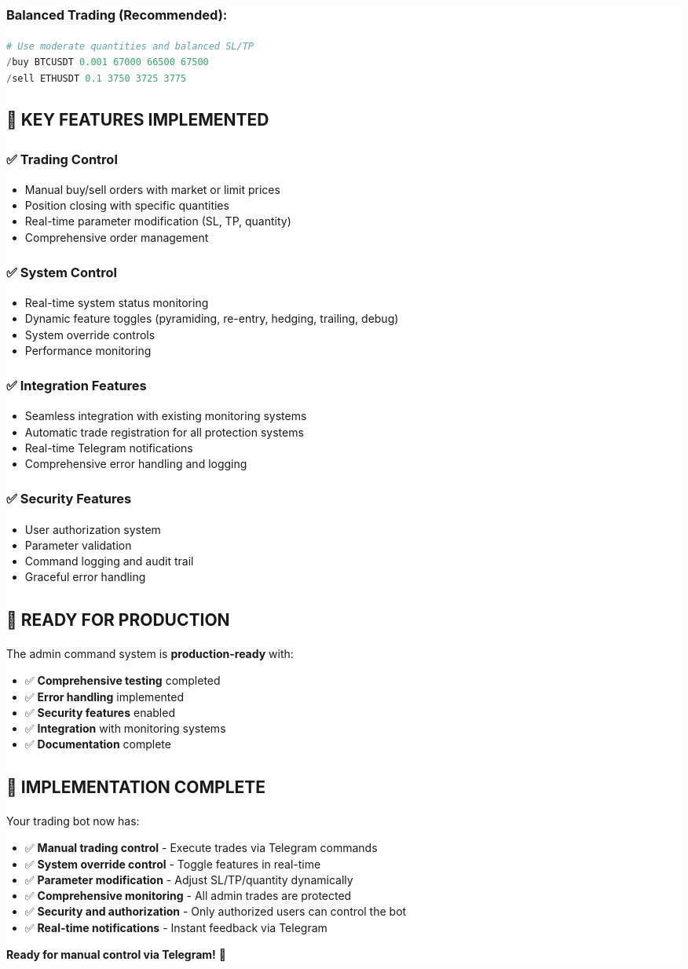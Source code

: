 ### Balanced Trading (Recommended):
```python
# Use moderate quantities and balanced SL/TP
/buy BTCUSDT 0.001 67000 66500 67500
/sell ETHUSDT 0.1 3750 3725 3775
```

## 🎯 **KEY FEATURES IMPLEMENTED**

### ✅ **Trading Control**
- Manual buy/sell orders with market or limit prices
- Position closing with specific quantities
- Real-time parameter modification (SL, TP, quantity)
- Comprehensive order management

### ✅ **System Control**
- Real-time system status monitoring
- Dynamic feature toggles (pyramiding, re-entry, hedging, trailing, debug)
- System override controls
- Performance monitoring

### ✅ **Integration Features**
- Seamless integration with existing monitoring systems
- Automatic trade registration for all protection systems
- Real-time Telegram notifications
- Comprehensive error handling and logging

### ✅ **Security Features**
- User authorization system
- Parameter validation
- Command logging and audit trail
- Graceful error handling

## 🚀 **READY FOR PRODUCTION**

The admin command system is **production-ready** with:
- ✅ **Comprehensive testing** completed
- ✅ **Error handling** implemented
- ✅ **Security features** enabled
- ✅ **Integration** with monitoring systems
- ✅ **Documentation** complete

## 🎉 **IMPLEMENTATION COMPLETE**

Your trading bot now has:
- ✅ **Manual trading control** - Execute trades via Telegram commands
- ✅ **System override control** - Toggle features in real-time
- ✅ **Parameter modification** - Adjust SL/TP/quantity dynamically
- ✅ **Comprehensive monitoring** - All admin trades are protected
- ✅ **Security and authorization** - Only authorized users can control the bot
- ✅ **Real-time notifications** - Instant feedback via Telegram

**Ready for manual control via Telegram!** 👑 